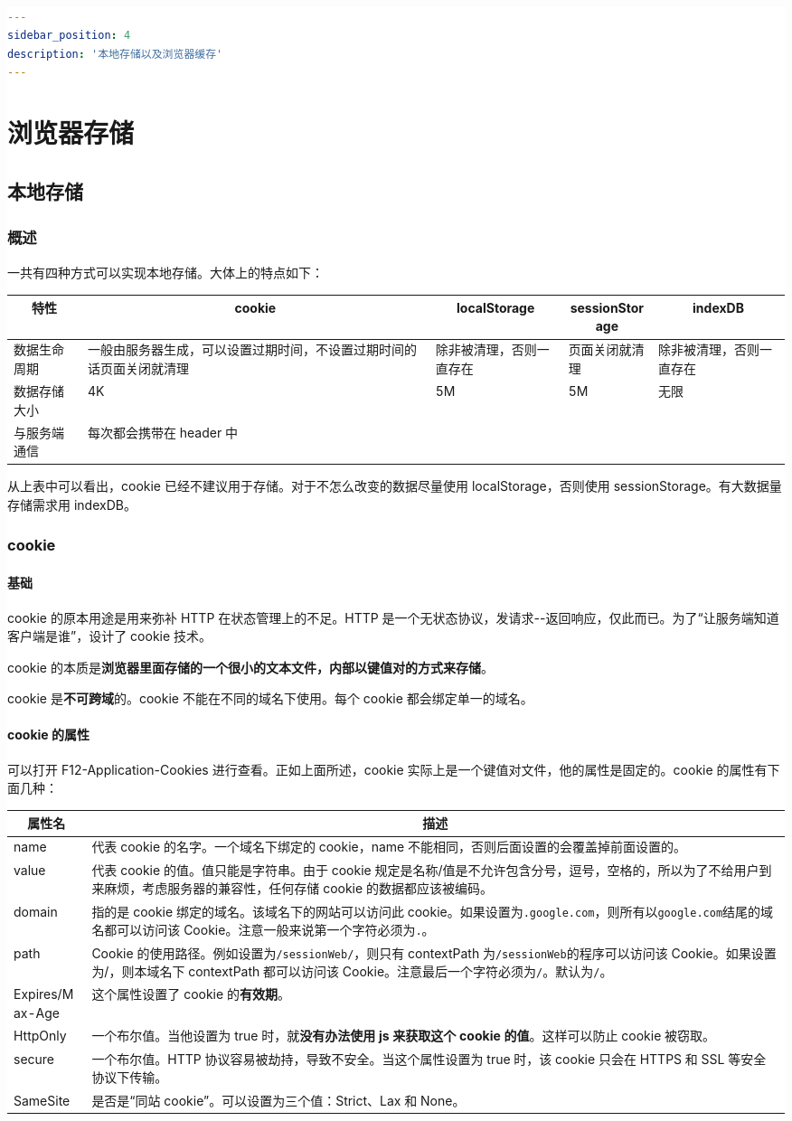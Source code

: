 ```yaml
---
sidebar_position: 4
description: '本地存储以及浏览器缓存'
---
```


# 浏览器存储

## 本地存储

### 概述

一共有四种方式可以实现本地存储。大体上的特点如下：

| 特性         | cookie                                                               | localStorage             | sessionStorage | indexDB                  |
| ------------ | -------------------------------------------------------------------- | ------------------------ | -------------- | ------------------------ |
| 数据生命周期 | 一般由服务器生成，可以设置过期时间，不设置过期时间的话页面关闭就清理 | 除非被清理，否则一直存在 | 页面关闭就清理 | 除非被清理，否则一直存在 |
| 数据存储大小 | 4K                                                                   | 5M                       | 5M             | 无限                     |
| 与服务端通信 | 每次都会携带在 header 中                                             |

从上表中可以看出，cookie 已经不建议用于存储。对于不怎么改变的数据尽量使用 localStorage，否则使用 sessionStorage。有大数据量存储需求用 indexDB。

### cookie

#### 基础

cookie 的原本用途是用来弥补 HTTP 在状态管理上的不足。HTTP 是一个无状态协议，发请求--返回响应，仅此而已。为了“让服务端知道客户端是谁”，设计了 cookie 技术。

cookie 的本质是**浏览器里面存储的一个很小的文本文件，内部以键值对的方式来存储**。

cookie 是**不可跨域**的。cookie 不能在不同的域名下使用。每个 cookie 都会绑定单一的域名。

#### cookie 的属性

可以打开 F12-Application-Cookies 进行查看。正如上面所述，cookie 实际上是一个键值对文件，他的属性是固定的。cookie 的属性有下面几种：

| 属性名          | 描述                                                                                                                                                                                                    |
| --------------- | ------------------------------------------------------------------------------------------------------------------------------------------------------------------------------------------------------- |
| name            | 代表 cookie 的名字。一个域名下绑定的 cookie，name 不能相同，否则后面设置的会覆盖掉前面设置的。                                                                                                          |
| value           | 代表 cookie 的值。值只能是字符串。由于 cookie 规定是名称/值是不允许包含分号，逗号，空格的，所以为了不给用户到来麻烦，考虑服务器的兼容性，任何存储 cookie 的数据都应该被编码。                           |
| domain          | 指的是 cookie 绑定的域名。该域名下的网站可以访问此 cookie。如果设置为`.google.com`，则所有以`google.com`结尾的域名都可以访问该 Cookie。注意一般来说第一个字符必须为`.`。                                |
| path            | Cookie 的使用路径。例如设置为`/sessionWeb/`，则只有 contextPath 为`/sessionWeb`的程序可以访问该 Cookie。如果设置为/，则本域名下 contextPath 都可以访问该 Cookie。注意最后一个字符必须为`/`。默认为`/`。 |
| Expires/Max-Age | 这个属性设置了 cookie 的**有效期**。                                                                                                                                                                    |
| HttpOnly        | 一个布尔值。当他设置为 true 时，就**没有办法使用 js 来获取这个 cookie 的值**。这样可以防止 cookie 被窃取。                                                                                              |
| secure          | 一个布尔值。HTTP 协议容易被劫持，导致不安全。当这个属性设置为 true 时，该 cookie 只会在 HTTPS 和 SSL 等安全协议下传输。                                                                                 |
| SameSite        | 是否是“同站 cookie”。可以设置为三个值：Strict、Lax 和 None。                                                                                                                                            |
